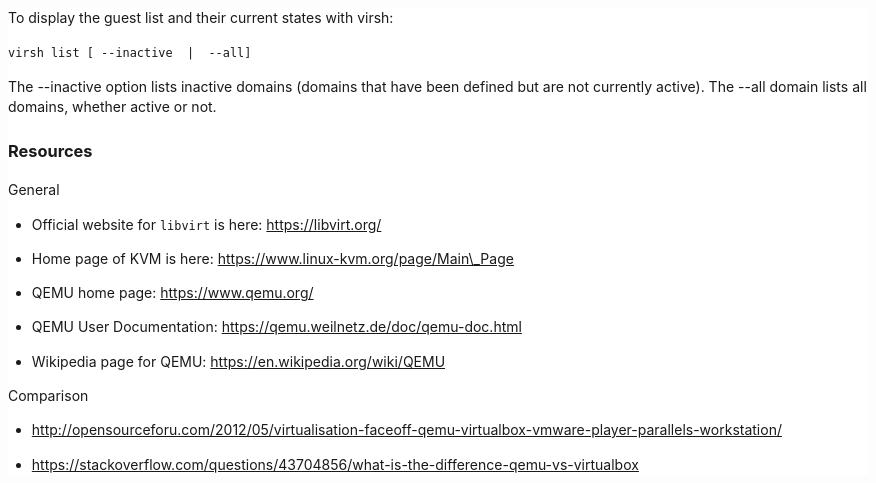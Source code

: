 To display the guest list and their current states with virsh:

    virsh list [ --inactive  |  --all]

The --inactive option lists inactive domains (domains that have been
defined but are not currently active). The --all domain lists all
domains, whether active or not.

### Resources

General

-   Official website for `libvirt` is here: https://libvirt.org/

-   Home page of KVM is here: https://www.linux-kvm.org/page/Main\_Page

-   QEMU home page: https://www.qemu.org/

-   QEMU User Documentation: https://qemu.weilnetz.de/doc/qemu-doc.html

-   Wikipedia page for QEMU: https://en.wikipedia.org/wiki/QEMU

Comparison

-   <http://opensourceforu.com/2012/05/virtualisation-faceoff-qemu-virtualbox-vmware-player-parallels-workstation/>

-   <https://stackoverflow.com/questions/43704856/what-is-the-difference-qemu-vs-virtualbox>
